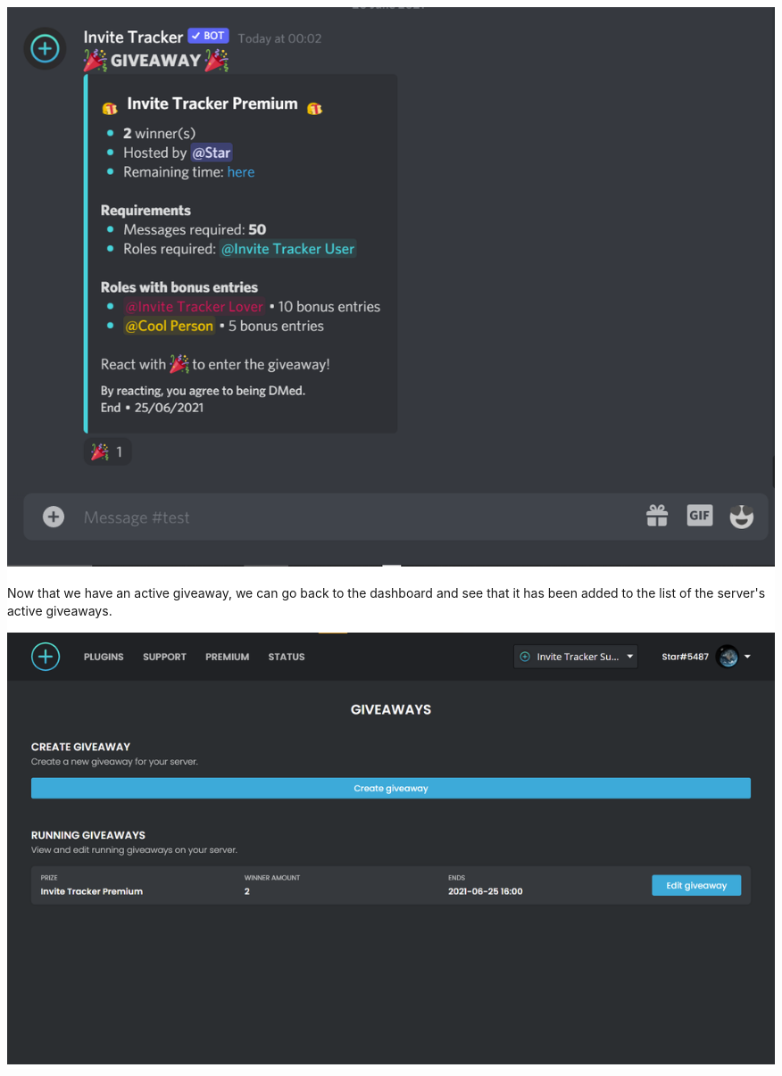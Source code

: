 ![](../.gitbook/assets/image%20%2814%29.png)

Now that we have an active giveaway, we can go back to the dashboard and see that it has been added to the list of the server's active giveaways.

![](../.gitbook/assets/image%20%2819%29.png)
